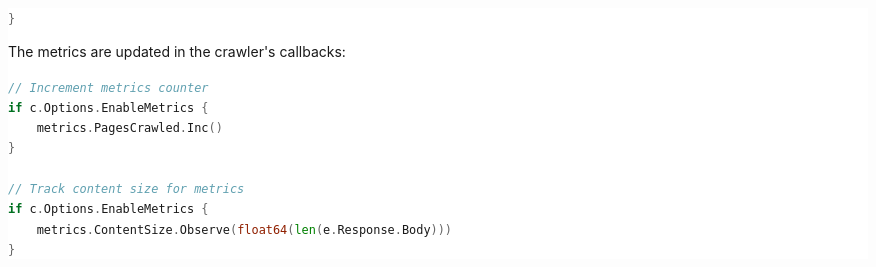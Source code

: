 ```go
}
```

The metrics are updated in the crawler's callbacks:

```go
// Increment metrics counter
if c.Options.EnableMetrics {
    metrics.PagesCrawled.Inc()
}

// Track content size for metrics
if c.Options.EnableMetrics {
    metrics.ContentSize.Observe(float64(len(e.Response.Body)))
}
```
